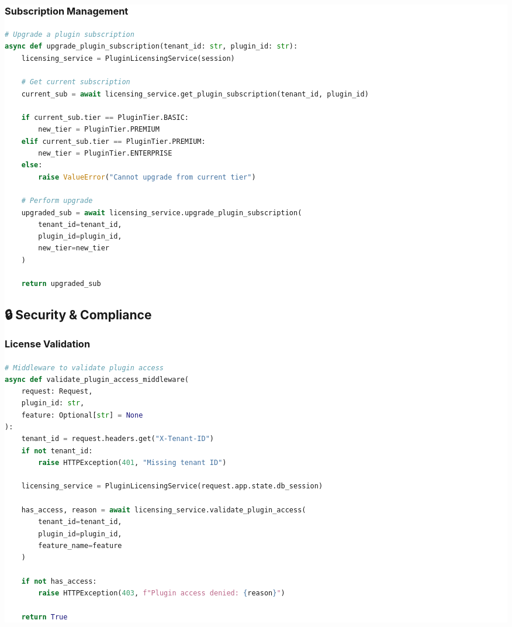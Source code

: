 ### **Subscription Management**

```python
# Upgrade a plugin subscription
async def upgrade_plugin_subscription(tenant_id: str, plugin_id: str):
    licensing_service = PluginLicensingService(session)
    
    # Get current subscription
    current_sub = await licensing_service.get_plugin_subscription(tenant_id, plugin_id)
    
    if current_sub.tier == PluginTier.BASIC:
        new_tier = PluginTier.PREMIUM
    elif current_sub.tier == PluginTier.PREMIUM:
        new_tier = PluginTier.ENTERPRISE
    else:
        raise ValueError("Cannot upgrade from current tier")
    
    # Perform upgrade
    upgraded_sub = await licensing_service.upgrade_plugin_subscription(
        tenant_id=tenant_id,
        plugin_id=plugin_id,
        new_tier=new_tier
    )
    
    return upgraded_sub
```

## 🔒 **Security & Compliance**

### **License Validation**

```python
# Middleware to validate plugin access
async def validate_plugin_access_middleware(
    request: Request,
    plugin_id: str,
    feature: Optional[str] = None
):
    tenant_id = request.headers.get("X-Tenant-ID")
    if not tenant_id:
        raise HTTPException(401, "Missing tenant ID")
    
    licensing_service = PluginLicensingService(request.app.state.db_session)
    
    has_access, reason = await licensing_service.validate_plugin_access(
        tenant_id=tenant_id,
        plugin_id=plugin_id,
        feature_name=feature
    )
    
    if not has_access:
        raise HTTPException(403, f"Plugin access denied: {reason}")
    
    return True
```
